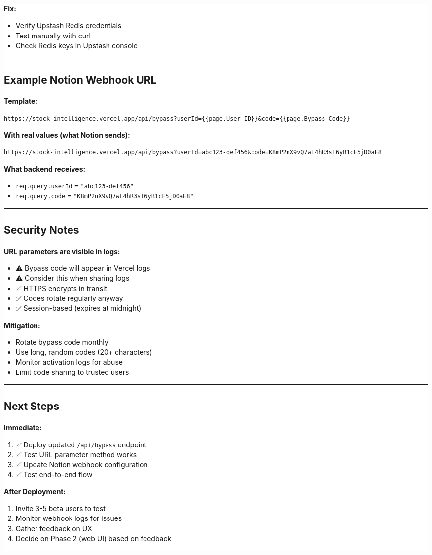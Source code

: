 **Fix:**
- Verify Upstash Redis credentials
- Test manually with curl
- Check Redis keys in Upstash console

---

## Example Notion Webhook URL

**Template:**
```
https://stock-intelligence.vercel.app/api/bypass?userId={{page.User ID}}&code={{page.Bypass Code}}
```

**With real values (what Notion sends):**
```
https://stock-intelligence.vercel.app/api/bypass?userId=abc123-def456&code=K8mP2nX9vQ7wL4hR3sT6yB1cF5jD0aE8
```

**What backend receives:**
- `req.query.userId` = `"abc123-def456"`
- `req.query.code` = `"K8mP2nX9vQ7wL4hR3sT6yB1cF5jD0aE8"`

---

## Security Notes

**URL parameters are visible in logs:**
- ⚠️ Bypass code will appear in Vercel logs
- ⚠️ Consider this when sharing logs
- ✅ HTTPS encrypts in transit
- ✅ Codes rotate regularly anyway
- ✅ Session-based (expires at midnight)

**Mitigation:**
- Rotate bypass code monthly
- Use long, random codes (20+ characters)
- Monitor activation logs for abuse
- Limit code sharing to trusted users

---

## Next Steps

**Immediate:**
1. ✅ Deploy updated `/api/bypass` endpoint
2. ✅ Test URL parameter method works
3. ✅ Update Notion webhook configuration
4. ✅ Test end-to-end flow

**After Deployment:**
1. Invite 3-5 beta users to test
2. Monitor webhook logs for issues
3. Gather feedback on UX
4. Decide on Phase 2 (web UI) based on feedback

---